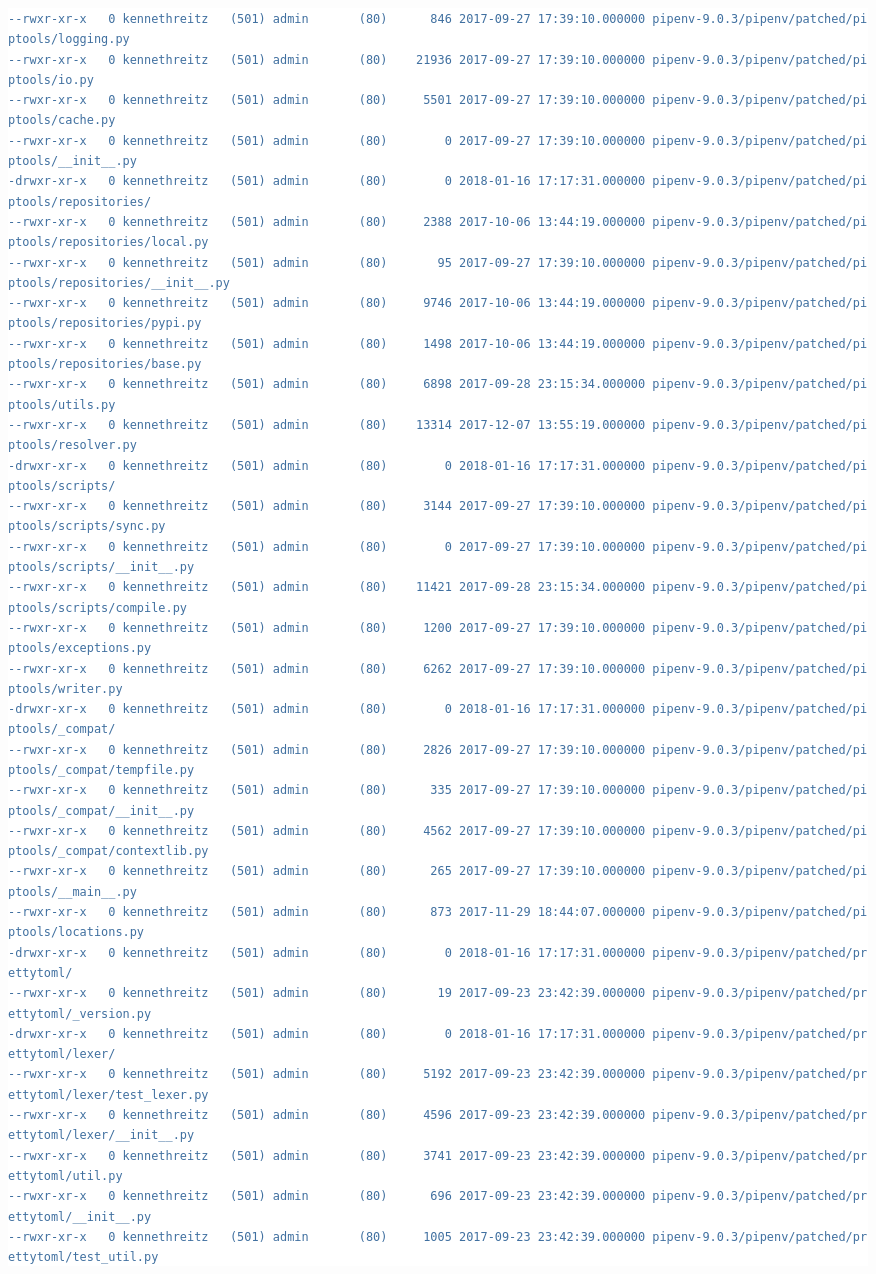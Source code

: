 ```diff
--rwxr-xr-x   0 kennethreitz   (501) admin       (80)      846 2017-09-27 17:39:10.000000 pipenv-9.0.3/pipenv/patched/piptools/logging.py
--rwxr-xr-x   0 kennethreitz   (501) admin       (80)    21936 2017-09-27 17:39:10.000000 pipenv-9.0.3/pipenv/patched/piptools/io.py
--rwxr-xr-x   0 kennethreitz   (501) admin       (80)     5501 2017-09-27 17:39:10.000000 pipenv-9.0.3/pipenv/patched/piptools/cache.py
--rwxr-xr-x   0 kennethreitz   (501) admin       (80)        0 2017-09-27 17:39:10.000000 pipenv-9.0.3/pipenv/patched/piptools/__init__.py
-drwxr-xr-x   0 kennethreitz   (501) admin       (80)        0 2018-01-16 17:17:31.000000 pipenv-9.0.3/pipenv/patched/piptools/repositories/
--rwxr-xr-x   0 kennethreitz   (501) admin       (80)     2388 2017-10-06 13:44:19.000000 pipenv-9.0.3/pipenv/patched/piptools/repositories/local.py
--rwxr-xr-x   0 kennethreitz   (501) admin       (80)       95 2017-09-27 17:39:10.000000 pipenv-9.0.3/pipenv/patched/piptools/repositories/__init__.py
--rwxr-xr-x   0 kennethreitz   (501) admin       (80)     9746 2017-10-06 13:44:19.000000 pipenv-9.0.3/pipenv/patched/piptools/repositories/pypi.py
--rwxr-xr-x   0 kennethreitz   (501) admin       (80)     1498 2017-10-06 13:44:19.000000 pipenv-9.0.3/pipenv/patched/piptools/repositories/base.py
--rwxr-xr-x   0 kennethreitz   (501) admin       (80)     6898 2017-09-28 23:15:34.000000 pipenv-9.0.3/pipenv/patched/piptools/utils.py
--rwxr-xr-x   0 kennethreitz   (501) admin       (80)    13314 2017-12-07 13:55:19.000000 pipenv-9.0.3/pipenv/patched/piptools/resolver.py
-drwxr-xr-x   0 kennethreitz   (501) admin       (80)        0 2018-01-16 17:17:31.000000 pipenv-9.0.3/pipenv/patched/piptools/scripts/
--rwxr-xr-x   0 kennethreitz   (501) admin       (80)     3144 2017-09-27 17:39:10.000000 pipenv-9.0.3/pipenv/patched/piptools/scripts/sync.py
--rwxr-xr-x   0 kennethreitz   (501) admin       (80)        0 2017-09-27 17:39:10.000000 pipenv-9.0.3/pipenv/patched/piptools/scripts/__init__.py
--rwxr-xr-x   0 kennethreitz   (501) admin       (80)    11421 2017-09-28 23:15:34.000000 pipenv-9.0.3/pipenv/patched/piptools/scripts/compile.py
--rwxr-xr-x   0 kennethreitz   (501) admin       (80)     1200 2017-09-27 17:39:10.000000 pipenv-9.0.3/pipenv/patched/piptools/exceptions.py
--rwxr-xr-x   0 kennethreitz   (501) admin       (80)     6262 2017-09-27 17:39:10.000000 pipenv-9.0.3/pipenv/patched/piptools/writer.py
-drwxr-xr-x   0 kennethreitz   (501) admin       (80)        0 2018-01-16 17:17:31.000000 pipenv-9.0.3/pipenv/patched/piptools/_compat/
--rwxr-xr-x   0 kennethreitz   (501) admin       (80)     2826 2017-09-27 17:39:10.000000 pipenv-9.0.3/pipenv/patched/piptools/_compat/tempfile.py
--rwxr-xr-x   0 kennethreitz   (501) admin       (80)      335 2017-09-27 17:39:10.000000 pipenv-9.0.3/pipenv/patched/piptools/_compat/__init__.py
--rwxr-xr-x   0 kennethreitz   (501) admin       (80)     4562 2017-09-27 17:39:10.000000 pipenv-9.0.3/pipenv/patched/piptools/_compat/contextlib.py
--rwxr-xr-x   0 kennethreitz   (501) admin       (80)      265 2017-09-27 17:39:10.000000 pipenv-9.0.3/pipenv/patched/piptools/__main__.py
--rwxr-xr-x   0 kennethreitz   (501) admin       (80)      873 2017-11-29 18:44:07.000000 pipenv-9.0.3/pipenv/patched/piptools/locations.py
-drwxr-xr-x   0 kennethreitz   (501) admin       (80)        0 2018-01-16 17:17:31.000000 pipenv-9.0.3/pipenv/patched/prettytoml/
--rwxr-xr-x   0 kennethreitz   (501) admin       (80)       19 2017-09-23 23:42:39.000000 pipenv-9.0.3/pipenv/patched/prettytoml/_version.py
-drwxr-xr-x   0 kennethreitz   (501) admin       (80)        0 2018-01-16 17:17:31.000000 pipenv-9.0.3/pipenv/patched/prettytoml/lexer/
--rwxr-xr-x   0 kennethreitz   (501) admin       (80)     5192 2017-09-23 23:42:39.000000 pipenv-9.0.3/pipenv/patched/prettytoml/lexer/test_lexer.py
--rwxr-xr-x   0 kennethreitz   (501) admin       (80)     4596 2017-09-23 23:42:39.000000 pipenv-9.0.3/pipenv/patched/prettytoml/lexer/__init__.py
--rwxr-xr-x   0 kennethreitz   (501) admin       (80)     3741 2017-09-23 23:42:39.000000 pipenv-9.0.3/pipenv/patched/prettytoml/util.py
--rwxr-xr-x   0 kennethreitz   (501) admin       (80)      696 2017-09-23 23:42:39.000000 pipenv-9.0.3/pipenv/patched/prettytoml/__init__.py
--rwxr-xr-x   0 kennethreitz   (501) admin       (80)     1005 2017-09-23 23:42:39.000000 pipenv-9.0.3/pipenv/patched/prettytoml/test_util.py
```